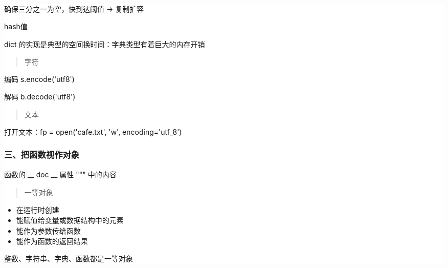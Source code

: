 确保三分之一为空，快到达阈值 -> 复制扩容

hash值

dict 的实现是典型的空间换时间：字典类型有着巨大的内存开销



> 字符

编码 s.encode('utf8')

解码 b.decode('utf8')



> 文本

打开文本：fp = open('cafe.txt', 'w', encoding='utf_8')



### 三、把函数视作对象

函数的  __ doc __ 属性 """ 中的内容

> 一等对象

- 在运行时创建
- 能赋值给变量或数据结构中的元素
- 能作为参数传给函数
- 能作为函数的返回结果

整数、字符串、字典、函数都是一等对象

